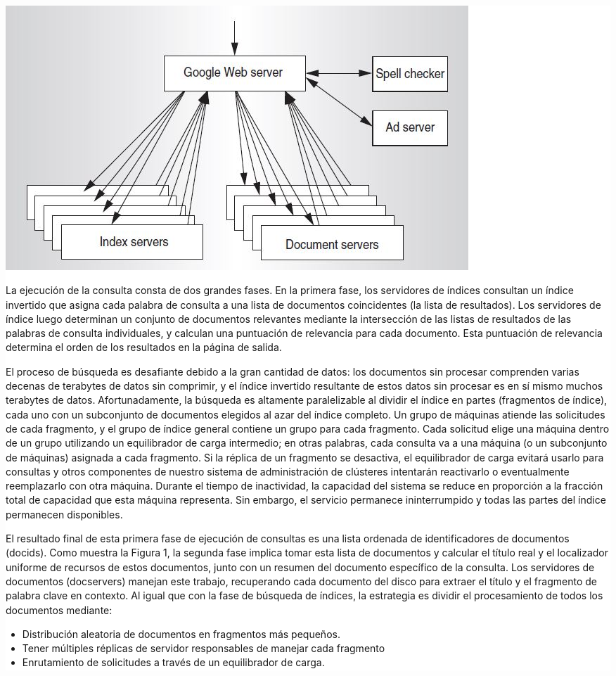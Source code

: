![figura1](imagenes/figura1.JPG)

La ejecución de la consulta consta de dos grandes fases. En la primera fase, los servidores de índices consultan un índice invertido que asigna cada palabra de consulta a una lista de documentos coincidentes (la lista de resultados). Los servidores de índice luego determinan un conjunto de documentos relevantes mediante la intersección de las listas de resultados de las palabras de consulta individuales, y calculan una puntuación de relevancia para cada documento. Esta puntuación de relevancia determina el orden de los resultados en la página de salida.

El proceso de búsqueda es desafiante debido a la gran cantidad de datos: los documentos sin procesar comprenden varias decenas de terabytes de datos sin comprimir, y el índice invertido resultante de estos datos sin procesar es en sí mismo muchos terabytes de datos. Afortunadamente, la búsqueda es altamente paralelizable al dividir el índice en partes (fragmentos de índice), cada uno con un subconjunto de documentos elegidos al azar del índice completo. Un grupo de máquinas atiende las solicitudes de cada fragmento, y el grupo de índice general contiene un grupo para cada fragmento. Cada solicitud elige una máquina dentro de un grupo utilizando un equilibrador de carga intermedio; en otras palabras, cada consulta va a una máquina (o un subconjunto de máquinas) asignada a cada fragmento. Si la réplica de un fragmento se desactiva, el equilibrador de carga evitará usarlo para consultas y otros componentes de nuestro sistema de administración de clústeres intentarán reactivarlo o eventualmente reemplazarlo con otra máquina. Durante el tiempo de inactividad, la capacidad del sistema se reduce en proporción a la fracción total de capacidad que esta máquina representa. Sin embargo, el servicio permanece ininterrumpido y todas las partes del índice permanecen disponibles.

El resultado final de esta primera fase de ejecución de consultas es una lista ordenada de identificadores de documentos (docids). Como muestra la Figura 1, la segunda fase implica tomar esta lista de documentos y calcular el título real y el localizador uniforme de recursos de estos documentos, junto con un resumen del documento específico de la consulta. Los servidores de documentos (docservers) manejan este trabajo, recuperando cada documento del disco para extraer el título y el fragmento de palabra clave en contexto. Al igual que con la fase de búsqueda de índices, la estrategia es dividir el procesamiento de todos los documentos mediante:

- Distribución aleatoria de documentos en fragmentos más pequeños.
- Tener múltiples réplicas de servidor responsables de manejar cada fragmento
- Enrutamiento de solicitudes a través de un equilibrador de carga.
